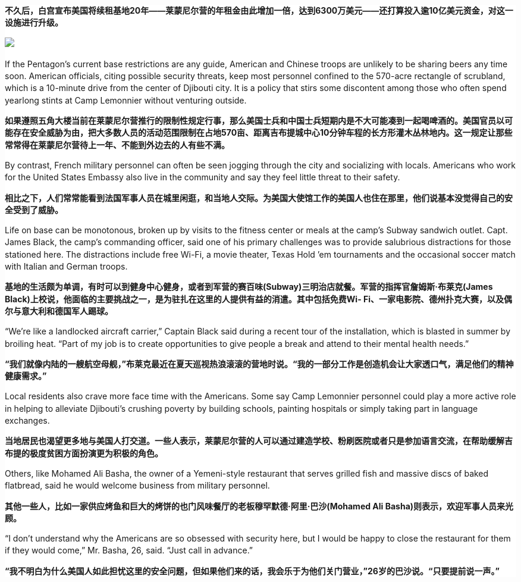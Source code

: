  **不久后，白宫宣布美国将续租基地20年——莱蒙尼尔营的年租金由此增加一倍，达到6300万美元——还打算投入逾10亿美元资金，对这一设施进行升级。**

![](/images/4442/5.png)

If the Pentagon’s current base restrictions are any guide, American and
Chinese troops are unlikely to be sharing beers any time soon. American
officials, citing possible security threats, keep most personnel confined to
the 570-acre rectangle of scrubland, which is a 10-minute drive from the
center of Djibouti city. It is a policy that stirs some discontent among those
who often spend yearlong stints at Camp Lemonnier without venturing outside.

**如果遵照五角大楼当前在莱蒙尼尔营推行的限制性规定行事，那么美国士兵和中国士兵短期内是不大可能凑到一起喝啤酒的。美国官员以可能存在安全威胁为由，把大多数人员的活动范围限制在占地570亩、距离吉布提城中心10分钟车程的长方形灌木丛林地内。这一规定让那些常常得在莱蒙尼尔营待上一年、不能到外边去的人有些不满。**

By contrast, French military personnel can often be seen jogging through the
city and socializing with locals. Americans who work for the United States
Embassy also live in the community and say they feel little threat to their
safety.

 **相比之下，人们常常能看到法国军事人员在城里闲逛，和当地人交际。为美国大使馆工作的美国人也住在那里，他们说基本没觉得自己的安全受到了威胁。**

Life on base can be monotonous, broken up by visits to the fitness center or
meals at the camp’s Subway sandwich outlet. Capt. James Black, the camp’s
commanding officer, said one of his primary challenges was to provide
salubrious distractions for those stationed here. The distractions include
free Wi-Fi, a movie theater, Texas Hold ’em tournaments and the occasional
soccer match with Italian and German troops.

 **基地的生活颇为单调，有时可以到健身中心健身，或者到军营的赛百味(Subway)三明治店就餐。军营的指挥官詹姆斯·布莱克(James
Black)上校说，他面临的主要挑战之一，是为驻扎在这里的人提供有益的消遣。其中包括免费Wi-
Fi、一家电影院、德州扑克大赛，以及偶尔与意大利和德国军人踢球。**

“We’re like a landlocked aircraft carrier,” Captain Black said during a recent
tour of the installation, which is blasted in summer by broiling heat. “Part
of my job is to create opportunities to give people a break and attend to
their mental health needs.”

 **“我们就像内陆的一艘航空母舰，”布莱克最近在夏天巡视热浪滚滚的营地时说。“我的一部分工作是创造机会让大家透口气，满足他们的精神健康需求。”**

Local residents also crave more face time with the Americans. Some say Camp
Lemonnier personnel could play a more active role in helping to alleviate
Djibouti’s crushing poverty by building schools, painting hospitals or simply
taking part in language exchanges.

**当地居民也渴望更多地与美国人打交道。一些人表示，莱蒙尼尔营的人可以通过建造学校、粉刷医院或者只是参加语言交流，在帮助缓解吉布提的极度贫困方面扮演更为积极的角色。**

Others, like Mohamed Ali Basha, the owner of a Yemeni-style restaurant that
serves grilled fish and massive discs of baked flatbread, said he would
welcome business from military personnel.

 **其他一些人，比如一家供应烤鱼和巨大的烤饼的也门风味餐厅的老板穆罕默德·阿里·巴沙(Mohamed Ali Basha)则表示，欢迎军事人员来光顾。**

“I don’t understand why the Americans are so obsessed with security here, but
I would be happy to close the restaurant for them if they would come,” Mr.
Basha, 26, said. “Just call in advance.”

 **“我不明白为什么美国人如此担忧这里的安全问题，但如果他们来的话，我会乐于为他们关门营业，”26岁的巴沙说。“只要提前说一声。”**
